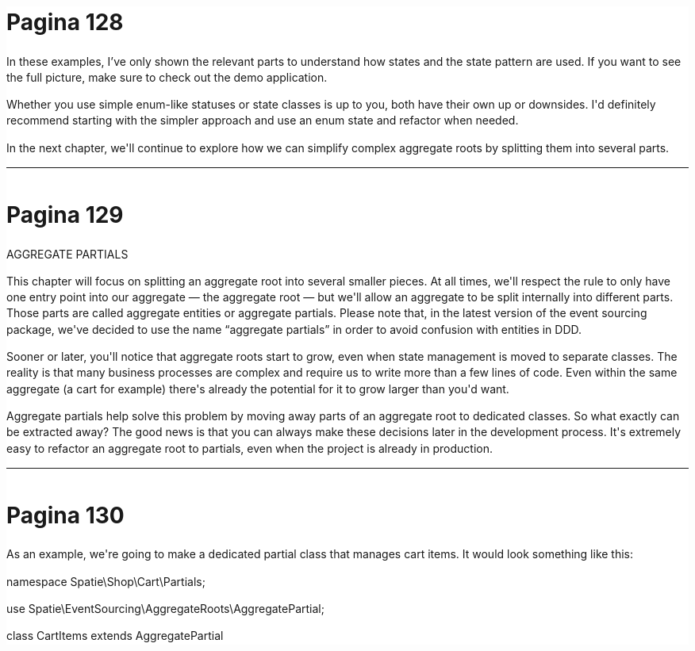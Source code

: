 
# Pagina 128

In these examples, I’ve only shown the relevant parts to understand how
states and the state pattern are used. If you want to see the full picture,
make sure to check out the demo application.

Whether you use simple enum-like statuses or state classes is up to you,
both have their own up or downsides. I'd definitely recommend starting
with the simpler approach and use an enum state and refactor when
needed.

In the next chapter, we'll continue to explore how we can simplify complex
aggregate roots by splitting them into several parts.

---

# Pagina 129

AGGREGATE PARTIALS

This chapter will focus on splitting an aggregate root into several smaller
pieces. At all times, we'll respect the rule to only have one entry point into
our aggregate — the aggregate root — but we'll allow an aggregate to be
split internally into different parts. Those parts are called aggregate
entities or aggregate partials. Please note that, in the latest version of
the event sourcing package, we've decided to use the name “aggregate
partials” in order to avoid confusion with entities in DDD.

Sooner or later, you'll notice that aggregate roots start to grow, even
when state management is moved to separate classes. The reality is that
many business processes are complex and require us to write more than
a few lines of code. Even within the same aggregate (a cart for example)
there's already the potential for it to grow larger than you'd want.

Aggregate partials help solve this problem by moving away parts of an
aggregate root to dedicated classes. So what exactly can be extracted
away? The good news is that you can always make these decisions later
in the development process. It's extremely easy to refactor an aggregate
root to partials, even when the project is already in production.

---

# Pagina 130

As an example, we're going to make a dedicated partial class that
manages cart items. It would look something like this:

namespace Spatie\Shop\Cart\Partials;

use Spatie\EventSourcing\AggregateRoots\AggregatePartial;

class CartItems extends AggregatePartial
